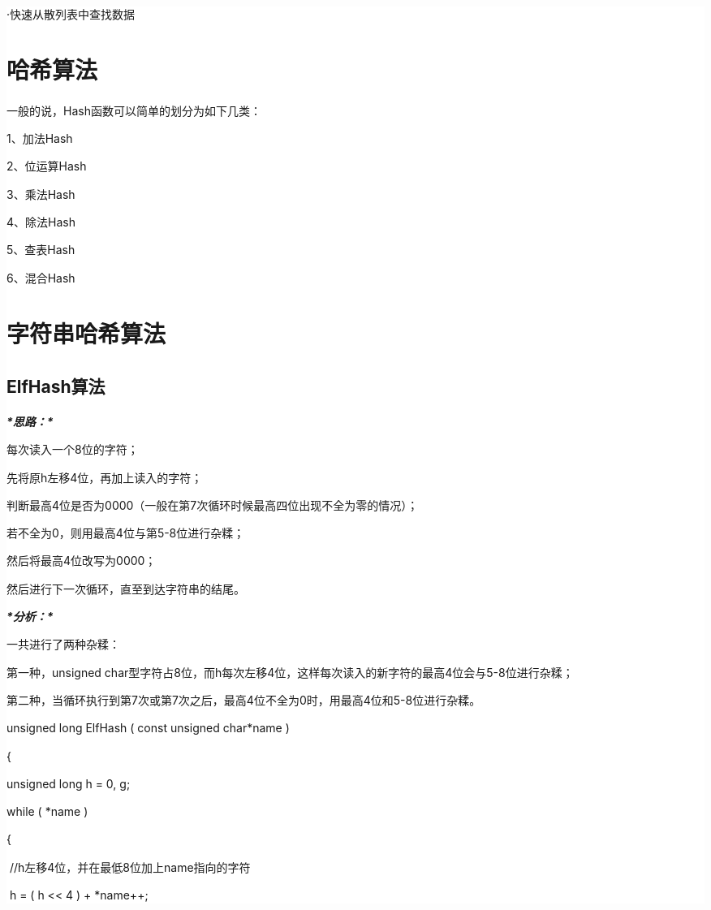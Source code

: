 ·快速从散列表中查找数据

# **哈希算法**

一般的说，Hash函数可以简单的划分为如下几类：

1、加法Hash

2、位运算Hash

3、乘法Hash

4、除法Hash

5、查表Hash

6、混合Hash

 

# **字符串哈希算法**

## **ElfHash算法**

***\*思路：\****

每次读入一个8位的字符；

先将原h左移4位，再加上读入的字符；

判断最高4位是否为0000（一般在第7次循环时候最高四位出现不全为零的情况）；

若不全为0，则用最高4位与第5-8位进行杂糅；

然后将最高4位改写为0000；

然后进行下一次循环，直至到达字符串的结尾。

 

***\*分析：\****

一共进行了两种杂糅：

第一种，unsigned char型字符占8位，而h每次左移4位，这样每次读入的新字符的最高4位会与5-8位进行杂糅；

第二种，当循环执行到第7次或第7次之后，最高4位不全为0时，用最高4位和5-8位进行杂糅。

unsigned long ElfHash ( const unsigned char*name )

{

  unsigned long  h = 0, g;

  while ( *name )

  {

​      //h左移4位，并在最低8位加上name指向的字符

​      h = ( h << 4 ) + *name++;
